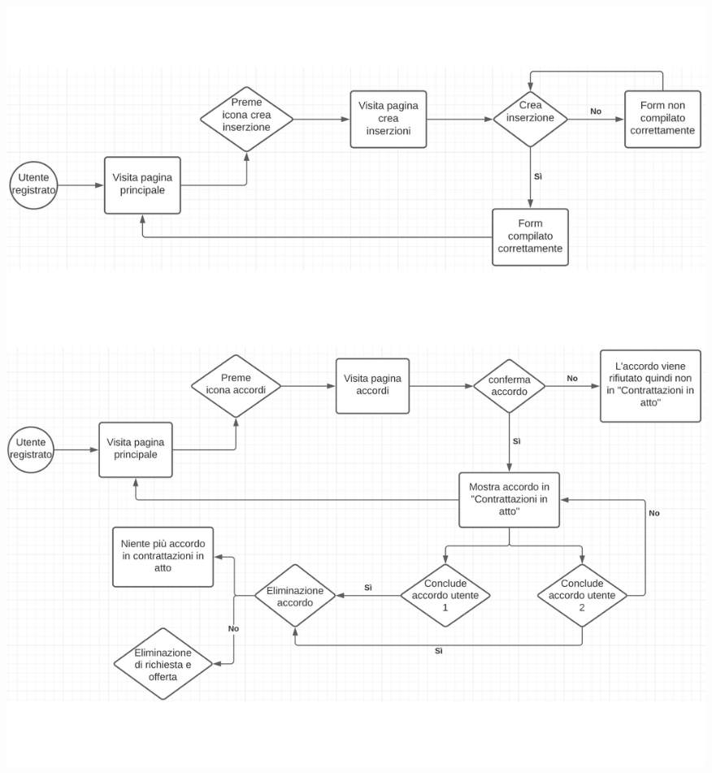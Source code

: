 <br>
<br>
<br>

!["Flusso creazione inserzione"](Immagini/diagramma_flusso_inserzione.png)

<br>
<br>
<br>

!["Flusso accordi"](Immagini/diagramma_flusso_accordo.png)

<br>
<br>
<br>
